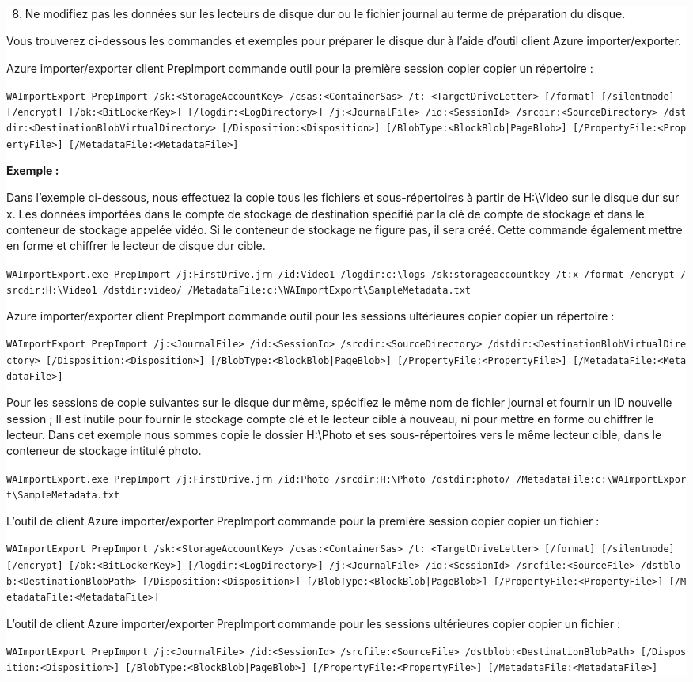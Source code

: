 8.  Ne modifiez pas les données sur les lecteurs de disque dur ou le fichier journal au terme de préparation du disque.

Vous trouverez ci-dessous les commandes et exemples pour préparer le disque dur à l’aide d’outil client Azure importer/exporter.

Azure importer/exporter client PrepImport commande outil pour la première session copier copier un répertoire :

    WAImportExport PrepImport /sk:<StorageAccountKey> /csas:<ContainerSas> /t: <TargetDriveLetter> [/format] [/silentmode] [/encrypt] [/bk:<BitLockerKey>] [/logdir:<LogDirectory>] /j:<JournalFile> /id:<SessionId> /srcdir:<SourceDirectory> /dstdir:<DestinationBlobVirtualDirectory> [/Disposition:<Disposition>] [/BlobType:<BlockBlob|PageBlob>] [/PropertyFile:<PropertyFile>] [/MetadataFile:<MetadataFile>]

**Exemple :**

Dans l’exemple ci-dessous, nous effectuez la copie tous les fichiers et sous-répertoires à partir de H:\Video sur le disque dur sur x. Les données importées dans le compte de stockage de destination spécifié par la clé de compte de stockage et dans le conteneur de stockage appelée vidéo. Si le conteneur de stockage ne figure pas, il sera créé. Cette commande également mettre en forme et chiffrer le lecteur de disque dur cible.

    WAImportExport.exe PrepImport /j:FirstDrive.jrn /id:Video1 /logdir:c:\logs /sk:storageaccountkey /t:x /format /encrypt /srcdir:H:\Video1 /dstdir:video/ /MetadataFile:c:\WAImportExport\SampleMetadata.txt

Azure importer/exporter client PrepImport commande outil pour les sessions ultérieures copier copier un répertoire :

    WAImportExport PrepImport /j:<JournalFile> /id:<SessionId> /srcdir:<SourceDirectory> /dstdir:<DestinationBlobVirtualDirectory> [/Disposition:<Disposition>] [/BlobType:<BlockBlob|PageBlob>] [/PropertyFile:<PropertyFile>] [/MetadataFile:<MetadataFile>]

Pour les sessions de copie suivantes sur le disque dur même, spécifiez le même nom de fichier journal et fournir un ID nouvelle session ; Il est inutile pour fournir le stockage compte clé et le lecteur cible à nouveau, ni pour mettre en forme ou chiffrer le lecteur. Dans cet exemple nous sommes copie le dossier H:\Photo et ses sous-répertoires vers le même lecteur cible, dans le conteneur de stockage intitulé photo.

    WAImportExport.exe PrepImport /j:FirstDrive.jrn /id:Photo /srcdir:H:\Photo /dstdir:photo/ /MetadataFile:c:\WAImportExport\SampleMetadata.txt

L’outil de client Azure importer/exporter PrepImport commande pour la première session copier copier un fichier :

    WAImportExport PrepImport /sk:<StorageAccountKey> /csas:<ContainerSas> /t: <TargetDriveLetter> [/format] [/silentmode] [/encrypt] [/bk:<BitLockerKey>] [/logdir:<LogDirectory>] /j:<JournalFile> /id:<SessionId> /srcfile:<SourceFile> /dstblob:<DestinationBlobPath> [/Disposition:<Disposition>] [/BlobType:<BlockBlob|PageBlob>] [/PropertyFile:<PropertyFile>] [/MetadataFile:<MetadataFile>]

L’outil de client Azure importer/exporter PrepImport commande pour les sessions ultérieures copier copier un fichier :

    WAImportExport PrepImport /j:<JournalFile> /id:<SessionId> /srcfile:<SourceFile> /dstblob:<DestinationBlobPath> [/Disposition:<Disposition>] [/BlobType:<BlockBlob|PageBlob>] [/PropertyFile:<PropertyFile>] [/MetadataFile:<MetadataFile>]
